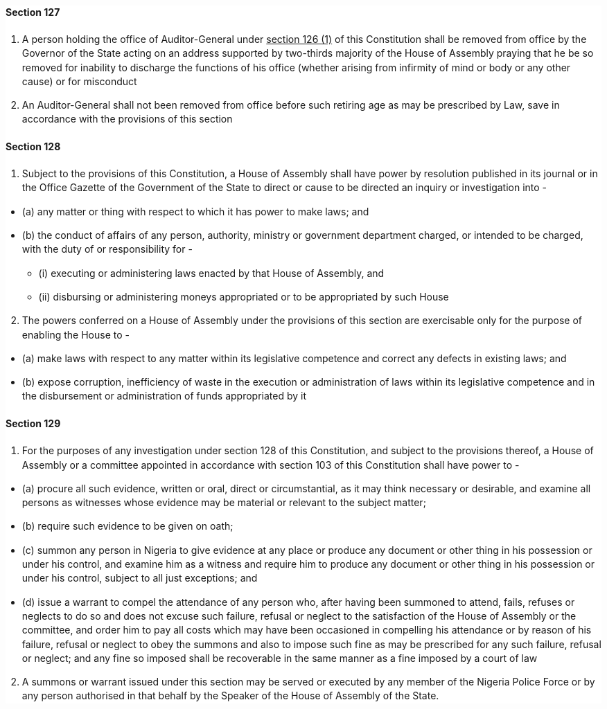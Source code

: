 #### Section 127

1. A person holding the office of Auditor-General under [section 126 (1)](#section-126) of this Constitution shall be removed from office by the Governor of the State acting on an address supported by two-thirds majority of the House of Assembly praying that he be so removed for inability to discharge the functions of his office (whether arising from infirmity of mind or body or any other cause) or for misconduct

2. An Auditor-General shall not been removed from office before such retiring age as may be prescribed by Law, save in accordance with the provisions of this section

#### Section 128

1. Subject to the provisions of this Constitution, a House of Assembly shall have power by resolution published in its journal or in the Office Gazette of the Government of the State to direct or cause to be directed an inquiry or investigation into -

- (a) any matter or thing with respect to which it has power to make laws; and

- (b) the conduct of affairs of any person, authority, ministry or government department charged, or intended to be charged, with the duty of or responsibility for -

  - (i) executing or administering laws enacted by that House of Assembly, and

  - (ii) disbursing or administering moneys appropriated or to be appropriated by such House

2. The powers conferred on a House of Assembly under the provisions of this section are exercisable only for the purpose of enabling the House to -

- (a) make laws with respect to any matter within its legislative competence and correct any defects in existing laws; and

- (b) expose corruption, inefficiency of waste in the execution or administration of laws within its legislative competence and in the disbursement or administration of funds appropriated by it

#### Section 129

1. For the purposes of any investigation under section 128 of this Constitution, and subject to the provisions thereof, a House of Assembly or a committee appointed in accordance with section 103 of this Constitution shall have power to -

- (a) procure all such evidence, written or oral, direct or circumstantial, as it may think necessary or desirable, and examine all persons as witnesses whose evidence may be material or relevant to the subject matter;

- (b) require such evidence to be given on oath;

- (c) summon any person in Nigeria to give evidence at any place or produce any document or other thing in his possession or under his control, and examine him as a witness and require him to produce any document or other thing in his possession or under his control, subject to all just exceptions; and

- (d) issue a warrant to compel the attendance of any person who, after having been summoned to attend, fails, refuses or neglects to do so and does not excuse such failure, refusal or neglect to the satisfaction of the House of Assembly or the committee, and order him to pay all costs which may have been occasioned in compelling his attendance or by reason of his failure, refusal or neglect to obey the summons and also to impose such fine as may be prescribed for any such failure, refusal or neglect; and any fine so imposed shall be recoverable in the same manner as a fine imposed by a court of law

2. A summons or warrant issued under this section may be served or executed by any member of the Nigeria Police Force or by any person authorised in that behalf by the Speaker of the House of Assembly of the State.